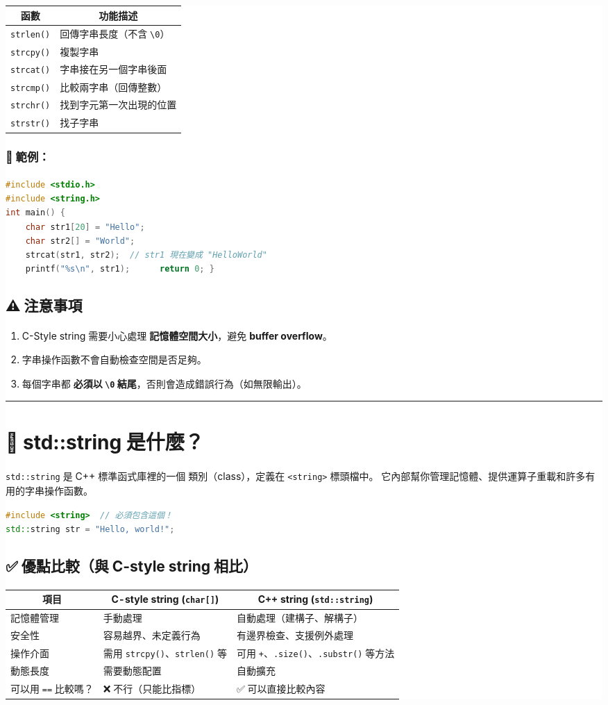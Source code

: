 | 函數         | 功能描述            |
| ---------- | --------------- |
| `strlen()` | 回傳字串長度（不含 `\0`） |
| `strcpy()` | 複製字串            |
| `strcat()` | 字串接在另一個字串後面     |
| `strcmp()` | 比較兩字串（回傳整數）     |
| `strchr()` | 找到字元第一次出現的位置    |
| `strstr()` | 找子字串            |

### 🧪 範例：
```cpp
#include <stdio.h> 
#include <string.h>  
int main() {     
	char str1[20] = "Hello";
    char str2[] = "World";      
    strcat(str1, str2);  // str1 現在變成 "HelloWorld"     
    printf("%s\n", str1);      return 0; }
```

## ⚠️ 注意事項

1. C-Style string 需要小心處理 **記憶體空間大小**，避免 **buffer overflow**。
    
2. 字串操作函數不會自動檢查空間是否足夠。
    
3. 每個字串都 **必須以 `\0` 結尾**，否則會造成錯誤行為（如無限輸出）。
---
# 🧠 std::string 是什麼？
`std::string` 是 C++ 標準函式庫裡的一個 類別（class），定義在 `<string>` 標頭檔中。
它內部幫你管理記憶體、提供運算子重載和許多有用的字串操作函數。

```cpp
#include <string>  // 必須包含這個！
std::string str = "Hello, world!";
```
## ✅ 優點比較（與 C-style string 相比）
| 項目            | C-style string (`char[]`)  | C++ string (`std::string`)       |
| ------------- | -------------------------- | -------------------------------- |
| 記憶體管理         | 手動處理                       | 自動處理（建構子、解構子）                    |
| 安全性           | 容易越界、未定義行為                 | 有邊界檢查、支援例外處理                     |
| 操作介面          | 需用 `strcpy()`、`strlen()` 等 | 可用 `+`、`.size()`、`.substr()` 等方法 |
| 動態長度          | 需要動態配置                     | 自動擴充                             |
| 可以用 `==` 比較嗎？ | ❌ 不行（只能比指標）                | ✅ 可以直接比較內容                       |

